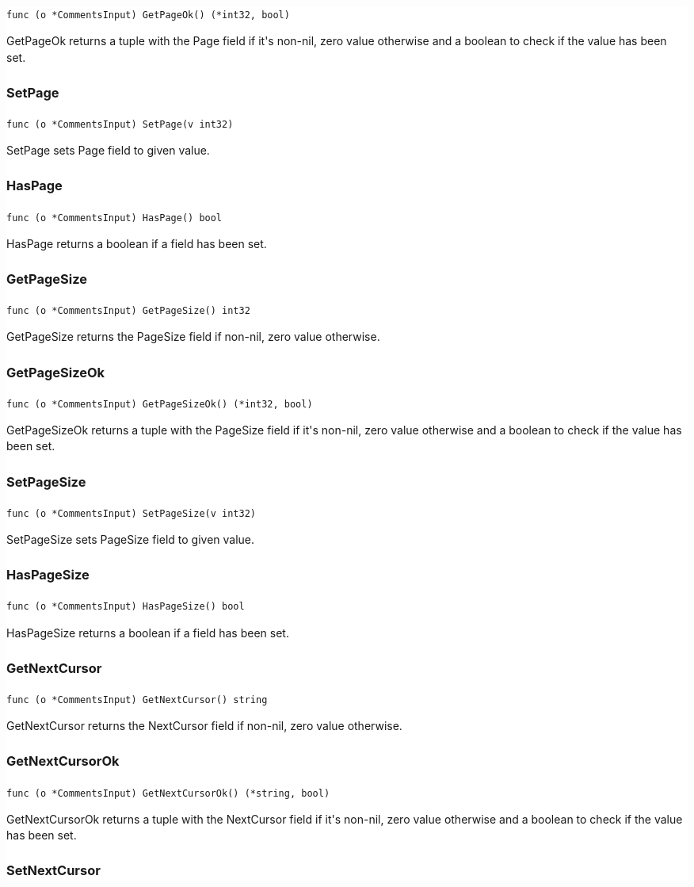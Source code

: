 `func (o *CommentsInput) GetPageOk() (*int32, bool)`

GetPageOk returns a tuple with the Page field if it's non-nil, zero value otherwise
and a boolean to check if the value has been set.

### SetPage

`func (o *CommentsInput) SetPage(v int32)`

SetPage sets Page field to given value.

### HasPage

`func (o *CommentsInput) HasPage() bool`

HasPage returns a boolean if a field has been set.

### GetPageSize

`func (o *CommentsInput) GetPageSize() int32`

GetPageSize returns the PageSize field if non-nil, zero value otherwise.

### GetPageSizeOk

`func (o *CommentsInput) GetPageSizeOk() (*int32, bool)`

GetPageSizeOk returns a tuple with the PageSize field if it's non-nil, zero value otherwise
and a boolean to check if the value has been set.

### SetPageSize

`func (o *CommentsInput) SetPageSize(v int32)`

SetPageSize sets PageSize field to given value.

### HasPageSize

`func (o *CommentsInput) HasPageSize() bool`

HasPageSize returns a boolean if a field has been set.

### GetNextCursor

`func (o *CommentsInput) GetNextCursor() string`

GetNextCursor returns the NextCursor field if non-nil, zero value otherwise.

### GetNextCursorOk

`func (o *CommentsInput) GetNextCursorOk() (*string, bool)`

GetNextCursorOk returns a tuple with the NextCursor field if it's non-nil, zero value otherwise
and a boolean to check if the value has been set.

### SetNextCursor
